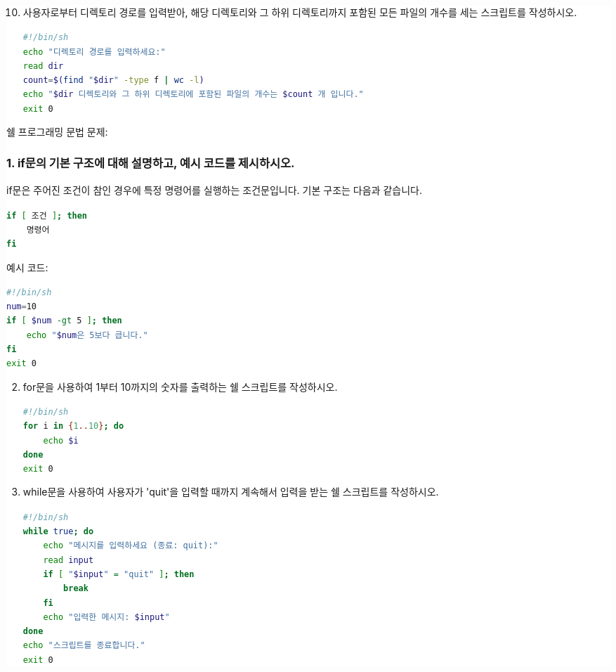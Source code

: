 10. 사용자로부터 디렉토리 경로를 입력받아, 해당 디렉토리와 그 하위 디렉토리까지 포함된 모든 파일의 개수를 세는 스크립트를 작성하시오.
    
    ```bash
    #!/bin/sh
    echo "디렉토리 경로를 입력하세요:"
    read dir
    count=$(find "$dir" -type f | wc -l)
    echo "$dir 디렉토리와 그 하위 디렉토리에 포함된 파일의 개수는 $count 개 입니다."
    exit 0
    ```

쉘 프로그래밍 문법 문제:
### 1. if문의 기본 구조에 대해 설명하고, 예시 코드를 제시하시오.
   
   if문은 주어진 조건이 참인 경우에 특정 명령어를 실행하는 조건문입니다. 기본 구조는 다음과 같습니다.

   ```bash
   if [ 조건 ]; then
       명령어
   fi
   ```

   예시 코드:
   ```bash
   #!/bin/sh
   num=10
   if [ $num -gt 5 ]; then
       echo "$num은 5보다 큽니다."
   fi
   exit 0
   ```

2. for문을 사용하여 1부터 10까지의 숫자를 출력하는 쉘 스크립트를 작성하시오.

   ```bash
   #!/bin/sh
   for i in {1..10}; do
       echo $i
   done
   exit 0
   ```

3. while문을 사용하여 사용자가 'quit'을 입력할 때까지 계속해서 입력을 받는 쉘 스크립트를 작성하시오.

   ```bash
   #!/bin/sh
   while true; do
       echo "메시지를 입력하세요 (종료: quit):"
       read input
       if [ "$input" = "quit" ]; then
           break
       fi
       echo "입력한 메시지: $input"
   done
   echo "스크립트를 종료합니다."
   exit 0
   ```
